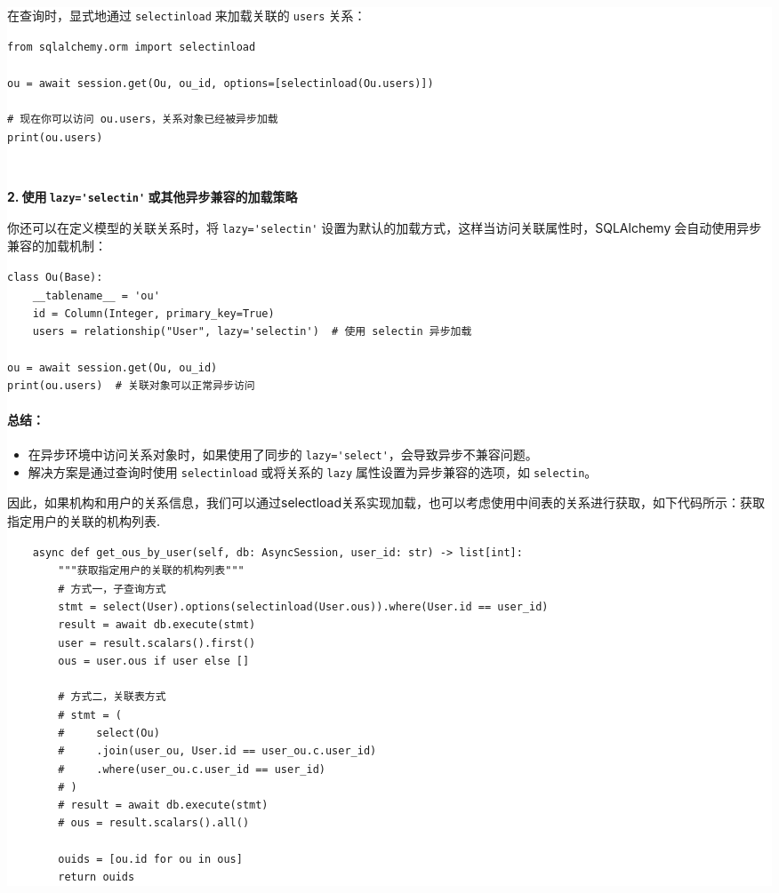 
在查询时，显式地通过 `selectinload` 来加载关联的 `users` 关系：




```
from sqlalchemy.orm import selectinload

ou = await session.get(Ou, ou_id, options=[selectinload(Ou.users)])

# 现在你可以访问 ou.users，关系对象已经被异步加载
print(ou.users)
```


 


**2\. 使用 `lazy='selectin'` 或其他异步兼容的加载策略**


你还可以在定义模型的关联关系时，将 `lazy='selectin'` 设置为默认的加载方式，这样当访问关联属性时，SQLAlchemy 会自动使用异步兼容的加载机制：




```
class Ou(Base):
    __tablename__ = 'ou'
    id = Column(Integer, primary_key=True)
    users = relationship("User", lazy='selectin')  # 使用 selectin 异步加载

ou = await session.get(Ou, ou_id)
print(ou.users)  # 关联对象可以正常异步访问
```


#### 总结：


* 在异步环境中访问关系对象时，如果使用了同步的 `lazy='select'`，会导致异步不兼容问题。
* 解决方案是通过查询时使用 `selectinload` 或将关系的 `lazy` 属性设置为异步兼容的选项，如 `selectin`。


因此，如果机构和用户的关系信息，我们可以通过selectload关系实现加载，也可以考虑使用中间表的关系进行获取，如下代码所示：获取指定用户的关联的机构列表.




```
    async def get_ous_by_user(self, db: AsyncSession, user_id: str) -> list[int]:
        """获取指定用户的关联的机构列表"""
        # 方式一，子查询方式
        stmt = select(User).options(selectinload(User.ous)).where(User.id == user_id)
        result = await db.execute(stmt)
        user = result.scalars().first()
        ous = user.ous if user else []

        # 方式二，关联表方式
        # stmt = (
        #     select(Ou)
        #     .join(user_ou, User.id == user_ou.c.user_id)
        #     .where(user_ou.c.user_id == user_id)
        # )
        # result = await db.execute(stmt)
        # ous = result.scalars().all()

        ouids = [ou.id for ou in ous]
        return ouids
```
